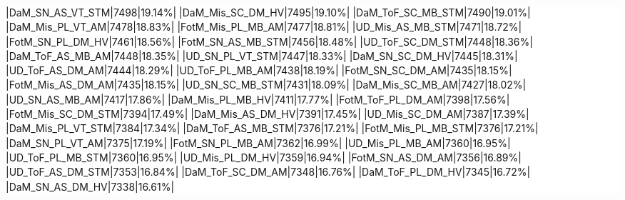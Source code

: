 |DaM_SN_AS_VT_STM|7498|19.14%|
|DaM_Mis_SC_DM_HV|7495|19.10%|
|DaM_ToF_SC_MB_STM|7490|19.01%|
|DaM_Mis_PL_VT_AM|7478|18.83%|
|FotM_Mis_PL_MB_AM|7477|18.81%|
|UD_Mis_AS_MB_STM|7471|18.72%|
|FotM_SN_PL_DM_HV|7461|18.56%|
|FotM_SN_AS_MB_STM|7456|18.48%|
|UD_ToF_SC_DM_STM|7448|18.36%|
|DaM_ToF_AS_MB_AM|7448|18.35%|
|UD_SN_PL_VT_STM|7447|18.33%|
|DaM_SN_SC_DM_HV|7445|18.31%|
|UD_ToF_AS_DM_AM|7444|18.29%|
|UD_ToF_PL_MB_AM|7438|18.19%|
|FotM_SN_SC_DM_AM|7435|18.15%|
|FotM_Mis_AS_DM_AM|7435|18.15%|
|UD_SN_SC_MB_STM|7431|18.09%|
|DaM_Mis_SC_MB_AM|7427|18.02%|
|UD_SN_AS_MB_AM|7417|17.86%|
|DaM_Mis_PL_MB_HV|7411|17.77%|
|FotM_ToF_PL_DM_AM|7398|17.56%|
|FotM_Mis_SC_DM_STM|7394|17.49%|
|DaM_Mis_AS_DM_HV|7391|17.45%|
|UD_Mis_SC_DM_AM|7387|17.39%|
|DaM_Mis_PL_VT_STM|7384|17.34%|
|DaM_ToF_AS_MB_STM|7376|17.21%|
|FotM_Mis_PL_MB_STM|7376|17.21%|
|DaM_SN_PL_VT_AM|7375|17.19%|
|FotM_SN_PL_MB_AM|7362|16.99%|
|UD_Mis_PL_MB_AM|7360|16.95%|
|UD_ToF_PL_MB_STM|7360|16.95%|
|UD_Mis_PL_DM_HV|7359|16.94%|
|FotM_SN_AS_DM_AM|7356|16.89%|
|UD_ToF_AS_DM_STM|7353|16.84%|
|DaM_ToF_SC_DM_AM|7348|16.76%|
|DaM_ToF_PL_DM_HV|7345|16.72%|
|DaM_SN_AS_DM_HV|7338|16.61%|